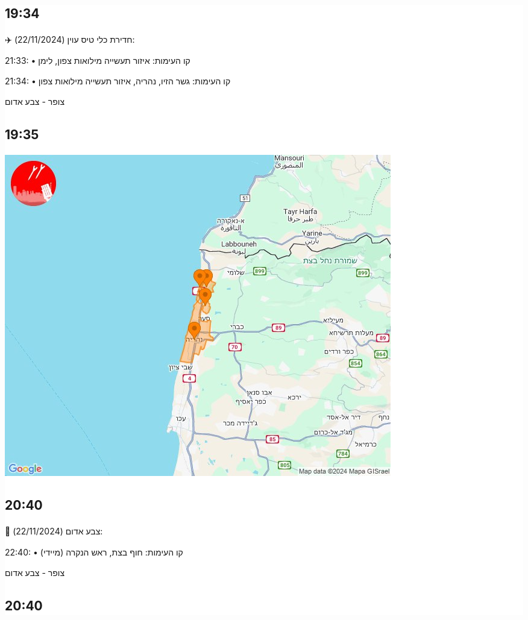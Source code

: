 ## 19:34

✈️ חדירת כלי טיס עוין (22/11/2024):

21:33:
• קו העימות: איזור תעשייה מילואות צפון, לימן 

21:34:
• קו העימות: גשר הזיו, נהריה, איזור תעשייה מילואות צפון 

צופר - צבע אדום

## 19:35

![Photo](images/37079.jpg)

## 20:40

🔴 צבע אדום (22/11/2024):

22:40:
• קו העימות: חוף בצת, ראש הנקרה (מיידי)

צופר - צבע אדום

## 20:40
